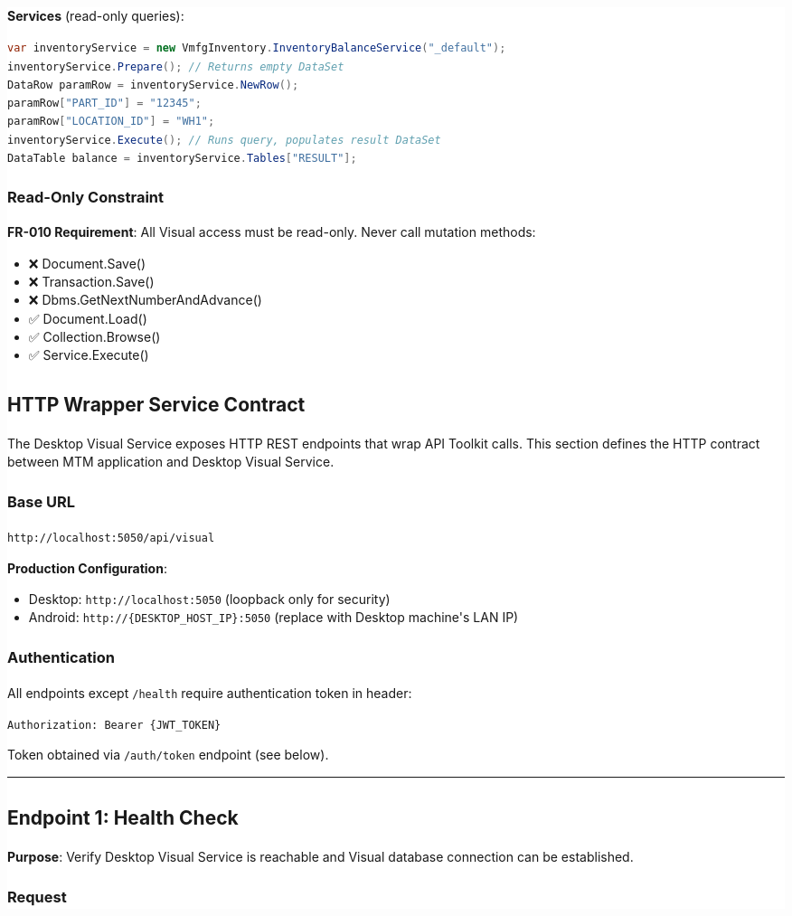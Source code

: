 **Services** (read-only queries):
```csharp
var inventoryService = new VmfgInventory.InventoryBalanceService("_default");
inventoryService.Prepare(); // Returns empty DataSet
DataRow paramRow = inventoryService.NewRow();
paramRow["PART_ID"] = "12345";
paramRow["LOCATION_ID"] = "WH1";
inventoryService.Execute(); // Runs query, populates result DataSet
DataTable balance = inventoryService.Tables["RESULT"];
```

### Read-Only Constraint

**FR-010 Requirement**: All Visual access must be read-only. Never call mutation methods:
- ❌ Document.Save()
- ❌ Transaction.Save()
- ❌ Dbms.GetNextNumberAndAdvance()
- ✅ Document.Load()
- ✅ Collection.Browse()
- ✅ Service.Execute()

## HTTP Wrapper Service Contract

The Desktop Visual Service exposes HTTP REST endpoints that wrap API Toolkit calls. This section defines the HTTP contract between MTM application and Desktop Visual Service.

### Base URL

```
http://localhost:5050/api/visual
```

**Production Configuration**:
- Desktop: `http://localhost:5050` (loopback only for security)
- Android: `http://{DESKTOP_HOST_IP}:5050` (replace with Desktop machine's LAN IP)

### Authentication

All endpoints except `/health` require authentication token in header:
```
Authorization: Bearer {JWT_TOKEN}
```

Token obtained via `/auth/token` endpoint (see below).

---

## Endpoint 1: Health Check

**Purpose**: Verify Desktop Visual Service is reachable and Visual database connection can be established.

### Request
